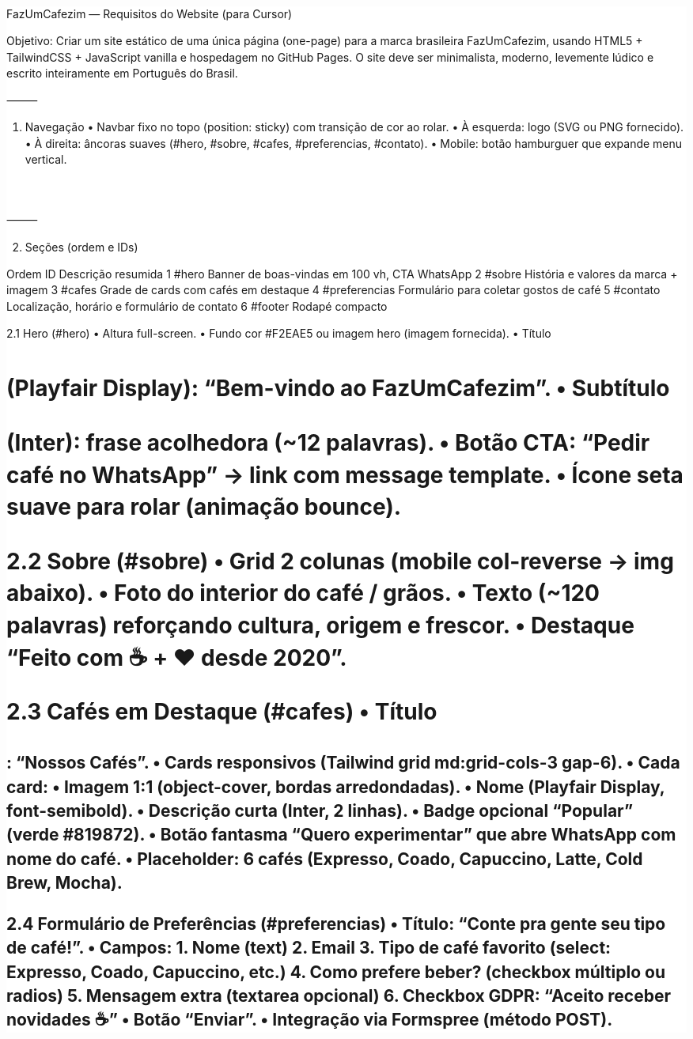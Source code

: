 FazUmCafezim — Requisitos do Website (para Cursor)

Objetivo: Criar um site estático de uma única página (one-page) para a marca brasileira FazUmCafezim, usando HTML5 + TailwindCSS + JavaScript vanilla e hospedagem no GitHub Pages. O site deve ser minimalista, moderno, levemente lúdico e escrito inteiramente em Português do Brasil.

⸻

1. Navegação
   • Navbar fixo no topo (position: sticky) com transição de cor ao rolar.
   • À esquerda: logo (SVG ou PNG fornecido).
   • À direita: âncoras suaves (#hero, #sobre, #cafes, #preferencias, #contato).
   • Mobile: botão hamburguer que expande menu vertical.

<header id="navbar" class="fixed top-0 w-full bg-[#F2EAE5]/70 backdrop-blur-lg">
  
</header>

⸻

2. Seções (ordem e IDs)

Ordem ID Descrição resumida
1 #hero Banner de boas-vindas em 100 vh, CTA WhatsApp
2 #sobre História e valores da marca + imagem
3 #cafes Grade de cards com cafés em destaque
4 #preferencias Formulário para coletar gostos de café
5 #contato Localização, horário e formulário de contato
6 #footer Rodapé compacto

2.1 Hero (#hero)
• Altura full-screen.
• Fundo cor #F2EAE5 ou imagem hero (imagem fornecida).
• Título <h1> (Playfair Display): “Bem-vindo ao FazUmCafezim”.
• Subtítulo <p> (Inter): frase acolhedora (~12 palavras).
• Botão CTA: “Pedir café no WhatsApp” → link com message template.
• Ícone seta suave para rolar (animação bounce).

2.2 Sobre (#sobre)
• Grid 2 colunas (mobile col-reverse → img abaixo).
• Foto do interior do café / grãos.
• Texto (~120 palavras) reforçando cultura, origem e frescor.
• Destaque “Feito com ️☕ + ♥ desde 2020”.

2.3 Cafés em Destaque (#cafes)
• Título <h2>: “Nossos Cafés”.
• Cards responsivos (Tailwind grid md:grid-cols-3 gap-6).
• Cada card:
• Imagem 1:1 (object-cover, bordas arredondadas).
• Nome (Playfair Display, font-semibold).
• Descrição curta (Inter, 2 linhas).
• Badge opcional “Popular” (verde #819872).
• Botão fantasma “Quero experimentar” que abre WhatsApp com nome do café.
• Placeholder: 6 cafés (Expresso, Coado, Capuccino, Latte, Cold Brew, Mocha).

2.4 Formulário de Preferências (#preferencias)
• Título: “Conte pra gente seu tipo de café!”.
• Campos: 1. Nome (text) 2. Email 3. Tipo de café favorito (select: Expresso, Coado, Capuccino, etc.) 4. Como prefere beber? (checkbox múltiplo ou radios) 5. Mensagem extra (textarea opcional) 6. Checkbox GDPR: “Aceito receber novidades ☕️”
• Botão “Enviar”.
• Integração via Formspree (método POST).
